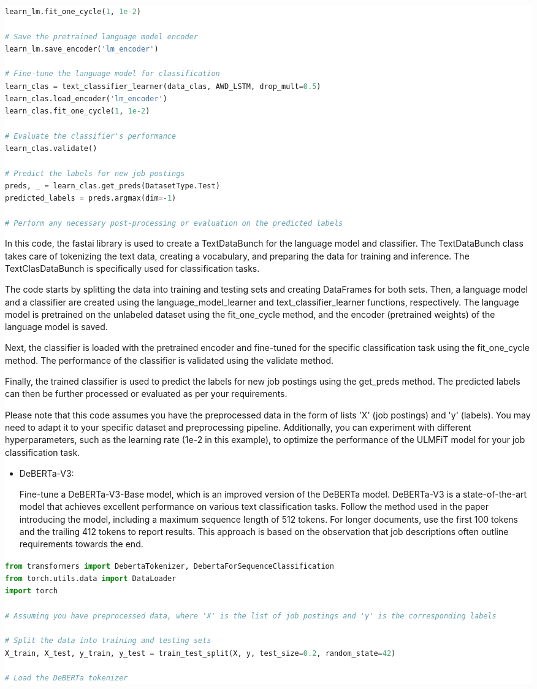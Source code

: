 ```python
learn_lm.fit_one_cycle(1, 1e-2)

# Save the pretrained language model encoder
learn_lm.save_encoder('lm_encoder')

# Fine-tune the language model for classification
learn_clas = text_classifier_learner(data_clas, AWD_LSTM, drop_mult=0.5)
learn_clas.load_encoder('lm_encoder')
learn_clas.fit_one_cycle(1, 1e-2)

# Evaluate the classifier's performance
learn_clas.validate()

# Predict the labels for new job postings
preds, _ = learn_clas.get_preds(DatasetType.Test)
predicted_labels = preds.argmax(dim=-1)

# Perform any necessary post-processing or evaluation on the predicted labels

```
In this code, the fastai library is used to create a TextDataBunch for the language model and classifier. The TextDataBunch class takes care of tokenizing the text data, creating a vocabulary, and preparing the data for training and inference. The TextClasDataBunch is specifically used for classification tasks.

The code starts by splitting the data into training and testing sets and creating DataFrames for both sets. Then, a language model and a classifier are created using the language_model_learner and text_classifier_learner functions, respectively. The language model is pretrained on the unlabeled dataset using the fit_one_cycle method, and the encoder (pretrained weights) of the language model is saved.

Next, the classifier is loaded with the pretrained encoder and fine-tuned for the specific classification task using the fit_one_cycle method. The performance of the classifier is validated using the validate method.

Finally, the trained classifier is used to predict the labels for new job postings using the get_preds method. The predicted labels can then be further processed or evaluated as per your requirements.

Please note that this code assumes you have the preprocessed data in the form of lists 'X' (job postings) and 'y' (labels). You may need to adapt it to your specific dataset and preprocessing pipeline. Additionally, you can experiment with different hyperparameters, such as the learning rate (1e-2 in this example), to optimize the performance of the ULMFiT model for your job classification task.

* DeBERTa-V3:

    Fine-tune a DeBERTa-V3-Base model, which is an improved version of the DeBERTa model.
DeBERTa-V3 is a state-of-the-art model that achieves excellent performance on various text classification tasks.
Follow the method used in the paper introducing the model, including a maximum sequence length of 512 tokens.
For longer documents, use the first 100 tokens and the trailing 412 tokens to report results. This approach is based on the observation that job descriptions often outline requirements towards the end.
```python
from transformers import DebertaTokenizer, DebertaForSequenceClassification
from torch.utils.data import DataLoader
import torch

# Assuming you have preprocessed data, where 'X' is the list of job postings and 'y' is the corresponding labels

# Split the data into training and testing sets
X_train, X_test, y_train, y_test = train_test_split(X, y, test_size=0.2, random_state=42)

# Load the DeBERTa tokenizer
```